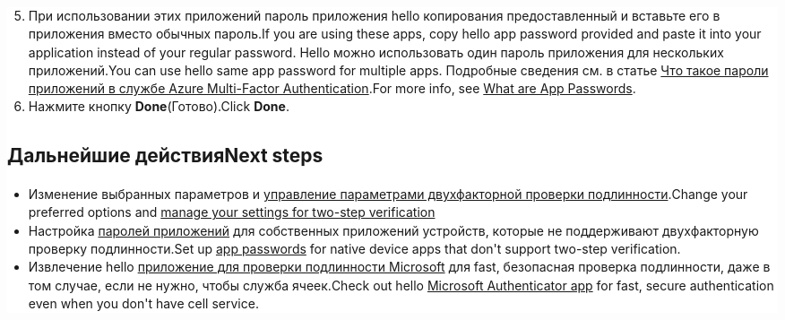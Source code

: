 5. <span data-ttu-id="75d79-205">При использовании этих приложений пароль приложения hello копирования предоставленный и вставьте его в приложения вместо обычных пароль.</span><span class="sxs-lookup"><span data-stu-id="75d79-205">If you are using these apps, copy hello app password provided and paste it into your application instead of your regular password.</span></span> <span data-ttu-id="75d79-206">Hello можно использовать один пароль приложения для нескольких приложений.</span><span class="sxs-lookup"><span data-stu-id="75d79-206">You can use hello same app password for multiple apps.</span></span> <span data-ttu-id="75d79-207">Подробные сведения см. в статье [Что такое пароли приложений в службе Azure Multi-Factor Authentication](multi-factor-authentication-end-user-app-passwords.md).</span><span class="sxs-lookup"><span data-stu-id="75d79-207">For more info, see [What are App Passwords](multi-factor-authentication-end-user-app-passwords.md).</span></span>
6. <span data-ttu-id="75d79-208">Нажмите кнопку **Done**(Готово).</span><span class="sxs-lookup"><span data-stu-id="75d79-208">Click **Done**.</span></span>

## <a name="next-steps"></a><span data-ttu-id="75d79-209">Дальнейшие действия</span><span class="sxs-lookup"><span data-stu-id="75d79-209">Next steps</span></span>
* <span data-ttu-id="75d79-210">Изменение выбранных параметров и [управление параметрами двухфакторной проверки подлинности](multi-factor-authentication-end-user-manage-settings.md).</span><span class="sxs-lookup"><span data-stu-id="75d79-210">Change your preferred options and [manage your settings for two-step verification](multi-factor-authentication-end-user-manage-settings.md)</span></span>
* <span data-ttu-id="75d79-211">Настройка [паролей приложений](multi-factor-authentication-end-user-app-passwords.md) для собственных приложений устройств, которые не поддерживают двухфакторную проверку подлинности.</span><span class="sxs-lookup"><span data-stu-id="75d79-211">Set up [app passwords](multi-factor-authentication-end-user-app-passwords.md) for native device apps that don't support two-step verification.</span></span>
* <span data-ttu-id="75d79-212">Извлечение hello [приложение для проверки подлинности Microsoft](microsoft-authenticator-app-how-to.md) для fast, безопасная проверка подлинности, даже в том случае, если не нужно, чтобы служба ячеек.</span><span class="sxs-lookup"><span data-stu-id="75d79-212">Check out hello [Microsoft Authenticator app](microsoft-authenticator-app-how-to.md) for fast, secure authentication even when you don't have cell service.</span></span>

